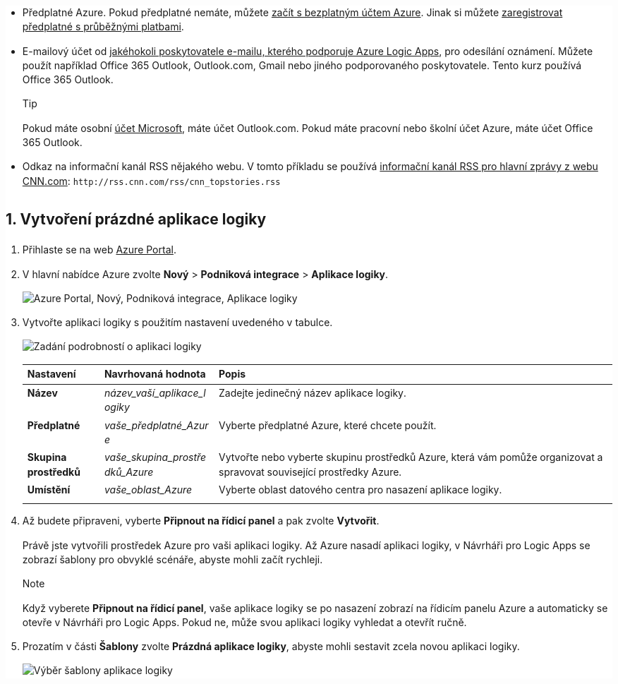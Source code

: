 * Předplatné Azure. Pokud předplatné nemáte, můžete [začít s bezplatným účtem Azure](https://azure.microsoft.com/free/). Jinak si můžete [zaregistrovat předplatné s průběžnými platbami](https://azure.microsoft.com/pricing/purchase-options/).

* E-mailový účet od [jakéhokoli poskytovatele e-mailu, kterého podporuje Azure Logic Apps](../connectors/apis-list.md), pro odesílání oznámení. Můžete použít například Office 365 Outlook, Outlook.com, Gmail nebo jiného podporovaného poskytovatele. Tento kurz používá Office 365 Outlook.

  > [!TIP]
  > Pokud máte osobní [účet Microsoft](https://account.microsoft.com/account), máte účet Outlook.com. Pokud máte pracovní nebo školní účet Azure, máte účet Office 365 Outlook.

* Odkaz na informační kanál RSS nějakého webu. V tomto příkladu se používá [informační kanál RSS pro hlavní zprávy z webu CNN.com](http://rss.cnn.com/rss/cnn_topstories.rss): `http://rss.cnn.com/rss/cnn_topstories.rss`

## <a name="1-create-a-blank-logic-app"></a>1. Vytvoření prázdné aplikace logiky 

1. Přihlaste se na web [Azure Portal](https://portal.azure.com "Azure Portal").

2. V hlavní nabídce Azure zvolte **Nový** > **Podniková integrace** > **Aplikace logiky**.

   ![Azure Portal, Nový, Podniková integrace, Aplikace logiky](media/logic-apps-create-a-logic-app/azure-portal-create-logic-app.png)

3. Vytvořte aplikaci logiky s použitím nastavení uvedeného v tabulce.

   ![Zadání podrobností o aplikaci logiky](./media/logic-apps-create-a-logic-app/logic-app-settings.png)

   | Nastavení | Navrhovaná hodnota | Popis | 
   | ------- | --------------- | ----------- | 
   | **Název** | *název_vaší_aplikace_logiky* | Zadejte jedinečný název aplikace logiky. | 
   | **Předplatné** | *vaše_předplatné_Azure* | Vyberte předplatné Azure, které chcete použít. | 
   | **Skupina prostředků** | *vaše_skupina_prostředků_Azure* | Vytvořte nebo vyberte skupinu prostředků Azure, která vám pomůže organizovat a spravovat související prostředky Azure. | 
   | **Umístění** | *vaše_oblast_Azure* | Vyberte oblast datového centra pro nasazení aplikace logiky. | 
   |||| 

4. Až budete připraveni, vyberte **Připnout na řídicí panel** a pak zvolte **Vytvořit**.

   Právě jste vytvořili prostředek Azure pro vaši aplikaci logiky. 
   Až Azure nasadí aplikaci logiky, v Návrháři pro Logic Apps se zobrazí šablony pro obvyklé scénáře, abyste mohli začít rychleji.

   > [!NOTE] 
   > Když vyberete **Připnout na řídicí panel**, vaše aplikace logiky se po nasazení zobrazí na řídicím panelu Azure a automaticky se otevře v Návrháři pro Logic Apps. Pokud ne, může svou aplikaci logiky vyhledat a otevřít ručně.

5. Prozatím v části **Šablony** zvolte **Prázdná aplikace logiky**, abyste mohli sestavit zcela novou aplikaci logiky.

   ![Výběr šablony aplikace logiky](./media/logic-apps-create-a-logic-app/choose-logic-app-template.png)
